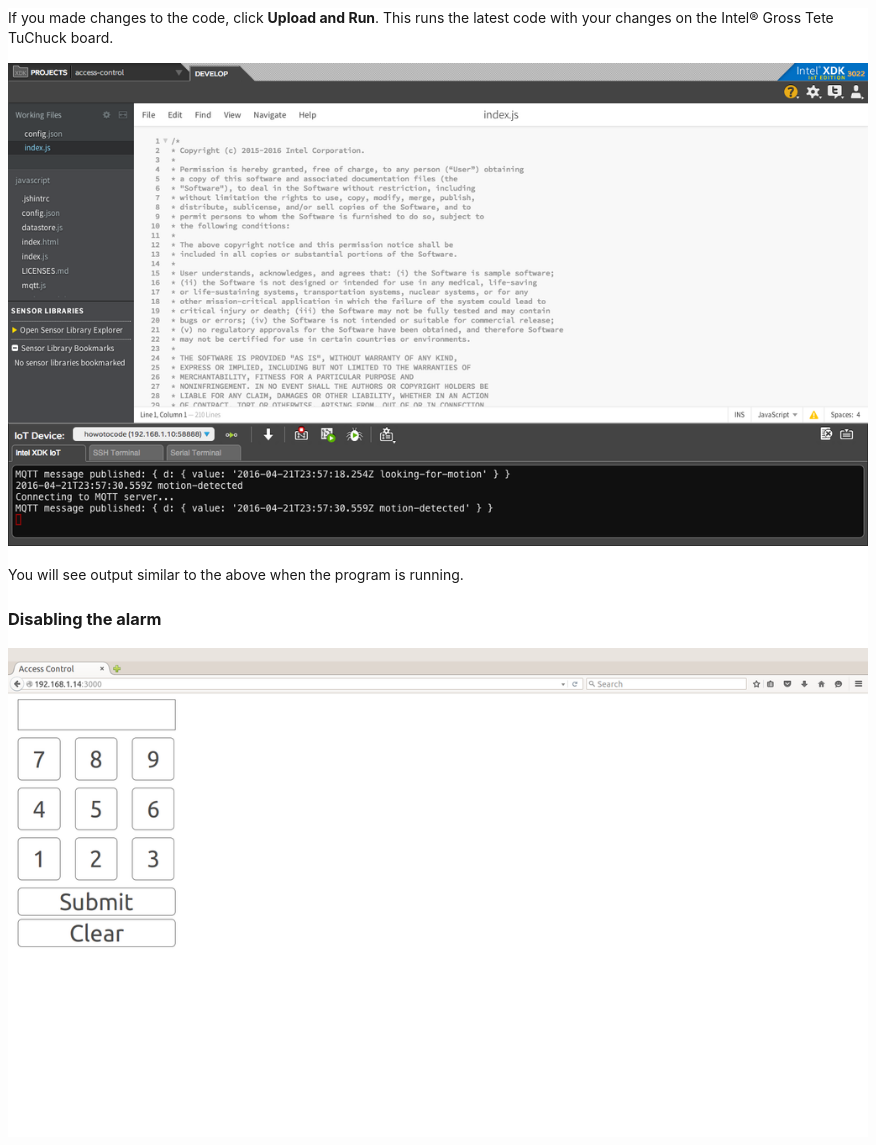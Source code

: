 If you made changes to the code, click **Upload and Run**. This runs the latest code with your changes on the Intel® Gross Tete TuChuck board.

![](./images/access-control-output.png)

You will see output similar to the above when the program is running.

### Disabling the alarm

![](./images/access-control-web.png)
